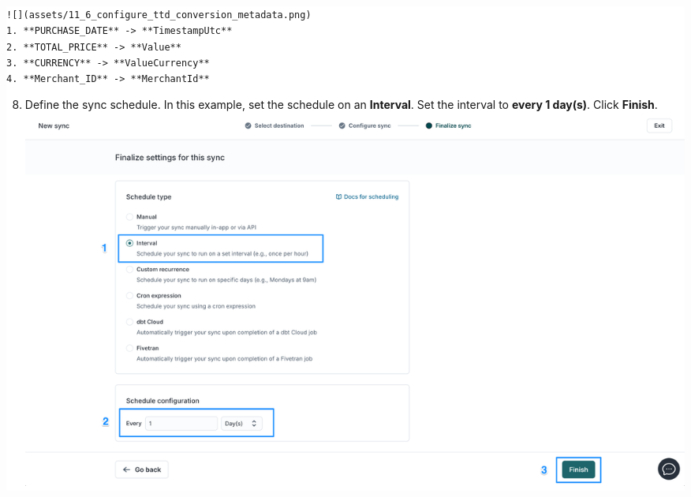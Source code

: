     ![](assets/11_6_configure_ttd_conversion_metadata.png)
    1. **PURCHASE_DATE** -> **TimestampUtc**
    2. **TOTAL_PRICE** -> **Value**
    3. **CURRENCY** -> **ValueCurrency**
    4. **Merchant_ID** -> **MerchantId**
8. Define the sync schedule. In this example, set the schedule on an **Interval**. Set the interval to **every 1 day(s)**. Click **Finish**.
   ![](assets/11_6_configure_ttd_conversion_sync_schedule.png)
